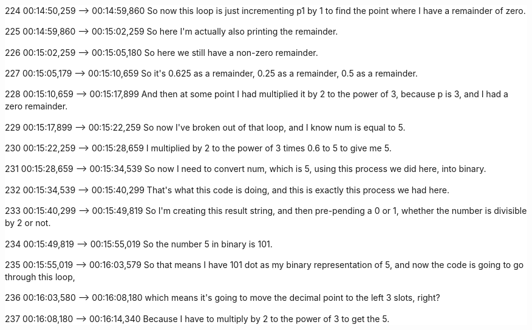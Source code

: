 224
00:14:50,259 --> 00:14:59,860
So now this loop is just incrementing p1 by 1 to find the point where I have a remainder of zero.

225
00:14:59,860 --> 00:15:02,259
So here I'm actually also printing the remainder.

226
00:15:02,259 --> 00:15:05,180
So here we still have a non-zero remainder.

227
00:15:05,179 --> 00:15:10,659
So it's 0.625 as a remainder, 0.25 as a remainder, 0.5 as a remainder.

228
00:15:10,659 --> 00:15:17,899
And then at some point I had multiplied it by 2 to the power of 3, because p is 3, and I had a zero remainder.

229
00:15:17,899 --> 00:15:22,259
So now I've broken out of that loop, and I know num is equal to 5.

230
00:15:22,259 --> 00:15:28,659
I multiplied by 2 to the power of 3 times 0.6 to 5 to give me 5.

231
00:15:28,659 --> 00:15:34,539
So now I need to convert num, which is 5, using this process we did here, into binary.

232
00:15:34,539 --> 00:15:40,299
That's what this code is doing, and this is exactly this process we had here.

233
00:15:40,299 --> 00:15:49,819
So I'm creating this result string, and then pre-pending a 0 or 1, whether the number is divisible by 2 or not.

234
00:15:49,819 --> 00:15:55,019
So the number 5 in binary is 101.

235
00:15:55,019 --> 00:16:03,579
So that means I have 101 dot as my binary representation of 5, and now the code is going to go through this loop,

236
00:16:03,580 --> 00:16:08,180
which means it's going to move the decimal point to the left 3 slots, right?

237
00:16:08,180 --> 00:16:14,340
Because I have to multiply by 2 to the power of 3 to get the 5.
